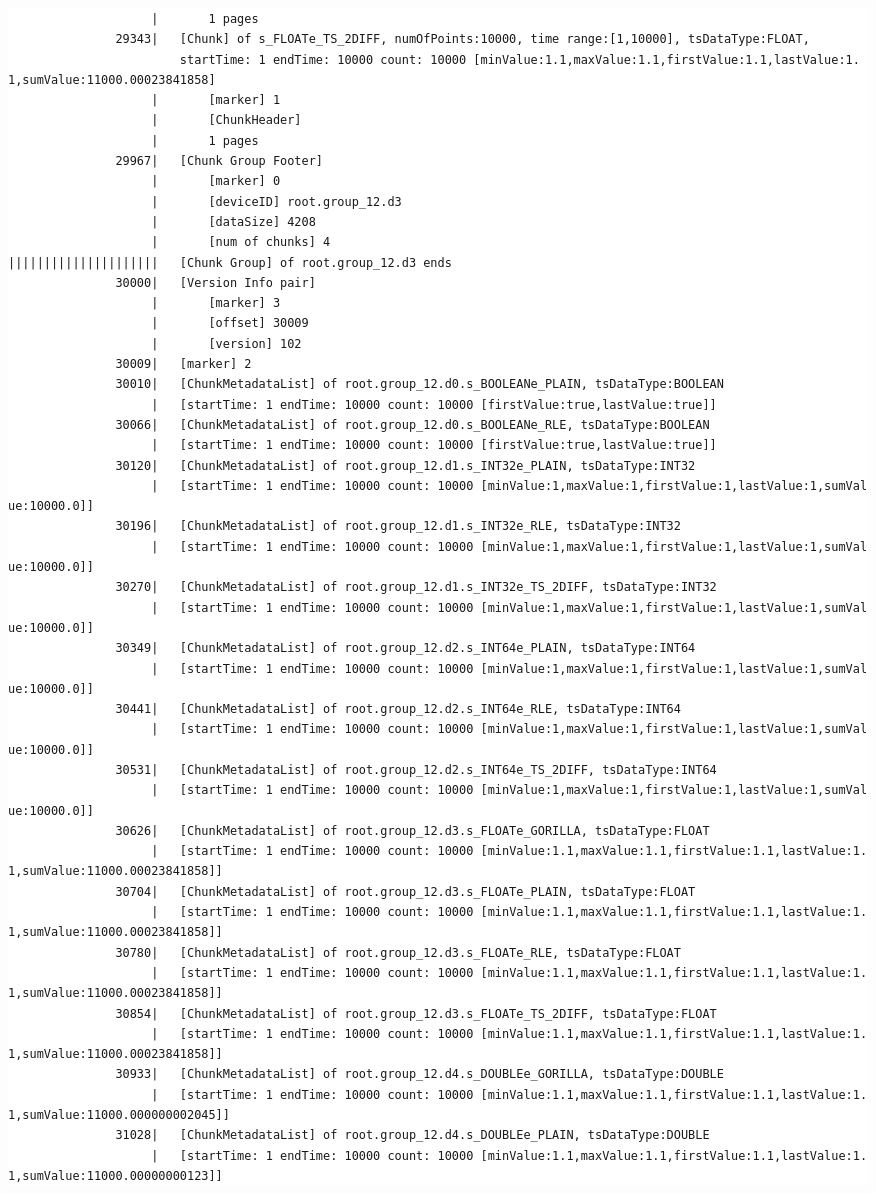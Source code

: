 ```$xslt
                    |		1 pages
               29343|	[Chunk] of s_FLOATe_TS_2DIFF, numOfPoints:10000, time range:[1,10000], tsDataType:FLOAT, 
                     	startTime: 1 endTime: 10000 count: 10000 [minValue:1.1,maxValue:1.1,firstValue:1.1,lastValue:1.1,sumValue:11000.00023841858]
                    |		[marker] 1
                    |		[ChunkHeader]
                    |		1 pages
               29967|	[Chunk Group Footer]
                    |		[marker] 0
                    |		[deviceID] root.group_12.d3
                    |		[dataSize] 4208
                    |		[num of chunks] 4
|||||||||||||||||||||	[Chunk Group] of root.group_12.d3 ends
               30000|	[Version Info pair]
                    |		[marker] 3
                    |		[offset] 30009
                    |		[version] 102
               30009|	[marker] 2
               30010|	[ChunkMetadataList] of root.group_12.d0.s_BOOLEANe_PLAIN, tsDataType:BOOLEAN
                    |	[startTime: 1 endTime: 10000 count: 10000 [firstValue:true,lastValue:true]] 
               30066|	[ChunkMetadataList] of root.group_12.d0.s_BOOLEANe_RLE, tsDataType:BOOLEAN
                    |	[startTime: 1 endTime: 10000 count: 10000 [firstValue:true,lastValue:true]] 
               30120|	[ChunkMetadataList] of root.group_12.d1.s_INT32e_PLAIN, tsDataType:INT32
                    |	[startTime: 1 endTime: 10000 count: 10000 [minValue:1,maxValue:1,firstValue:1,lastValue:1,sumValue:10000.0]] 
               30196|	[ChunkMetadataList] of root.group_12.d1.s_INT32e_RLE, tsDataType:INT32
                    |	[startTime: 1 endTime: 10000 count: 10000 [minValue:1,maxValue:1,firstValue:1,lastValue:1,sumValue:10000.0]] 
               30270|	[ChunkMetadataList] of root.group_12.d1.s_INT32e_TS_2DIFF, tsDataType:INT32
                    |	[startTime: 1 endTime: 10000 count: 10000 [minValue:1,maxValue:1,firstValue:1,lastValue:1,sumValue:10000.0]] 
               30349|	[ChunkMetadataList] of root.group_12.d2.s_INT64e_PLAIN, tsDataType:INT64
                    |	[startTime: 1 endTime: 10000 count: 10000 [minValue:1,maxValue:1,firstValue:1,lastValue:1,sumValue:10000.0]] 
               30441|	[ChunkMetadataList] of root.group_12.d2.s_INT64e_RLE, tsDataType:INT64
                    |	[startTime: 1 endTime: 10000 count: 10000 [minValue:1,maxValue:1,firstValue:1,lastValue:1,sumValue:10000.0]] 
               30531|	[ChunkMetadataList] of root.group_12.d2.s_INT64e_TS_2DIFF, tsDataType:INT64
                    |	[startTime: 1 endTime: 10000 count: 10000 [minValue:1,maxValue:1,firstValue:1,lastValue:1,sumValue:10000.0]] 
               30626|	[ChunkMetadataList] of root.group_12.d3.s_FLOATe_GORILLA, tsDataType:FLOAT
                    |	[startTime: 1 endTime: 10000 count: 10000 [minValue:1.1,maxValue:1.1,firstValue:1.1,lastValue:1.1,sumValue:11000.00023841858]] 
               30704|	[ChunkMetadataList] of root.group_12.d3.s_FLOATe_PLAIN, tsDataType:FLOAT
                    |	[startTime: 1 endTime: 10000 count: 10000 [minValue:1.1,maxValue:1.1,firstValue:1.1,lastValue:1.1,sumValue:11000.00023841858]] 
               30780|	[ChunkMetadataList] of root.group_12.d3.s_FLOATe_RLE, tsDataType:FLOAT
                    |	[startTime: 1 endTime: 10000 count: 10000 [minValue:1.1,maxValue:1.1,firstValue:1.1,lastValue:1.1,sumValue:11000.00023841858]] 
               30854|	[ChunkMetadataList] of root.group_12.d3.s_FLOATe_TS_2DIFF, tsDataType:FLOAT
                    |	[startTime: 1 endTime: 10000 count: 10000 [minValue:1.1,maxValue:1.1,firstValue:1.1,lastValue:1.1,sumValue:11000.00023841858]] 
               30933|	[ChunkMetadataList] of root.group_12.d4.s_DOUBLEe_GORILLA, tsDataType:DOUBLE
                    |	[startTime: 1 endTime: 10000 count: 10000 [minValue:1.1,maxValue:1.1,firstValue:1.1,lastValue:1.1,sumValue:11000.000000002045]] 
               31028|	[ChunkMetadataList] of root.group_12.d4.s_DOUBLEe_PLAIN, tsDataType:DOUBLE
                    |	[startTime: 1 endTime: 10000 count: 10000 [minValue:1.1,maxValue:1.1,firstValue:1.1,lastValue:1.1,sumValue:11000.00000000123]] 
```